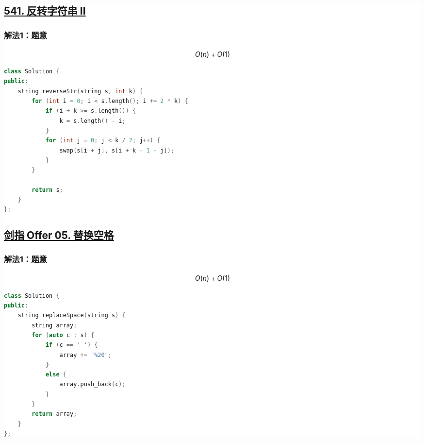 ## [541. 反转字符串 II](https://leetcode.cn/problems/reverse-string-ii/)

### 解法1：题意

$$
O(n)+O(1)
$$

```C++
class Solution {
public:
    string reverseStr(string s, int k) {
        for (int i = 0; i < s.length(); i += 2 * k) {
            if (i + k >= s.length()) {
                k = s.length() - i;
            }
            for (int j = 0; j < k / 2; j++) {
                swap(s[i + j], s[i + k - 1 - j]);
            }
        }

        return s;
    }
};
```

## [剑指 Offer 05. 替换空格](https://leetcode.cn/problems/ti-huan-kong-ge-lcof/)

### 解法1：题意

$$
O(n)+O(1)
$$

```C++
class Solution {
public:
    string replaceSpace(string s) {        
        string array;
        for (auto c : s) {
            if (c == ' ') {
                array += "%20";
            }
            else {
                array.push_back(c);
            }
        }
        return array;
    }
};
```

